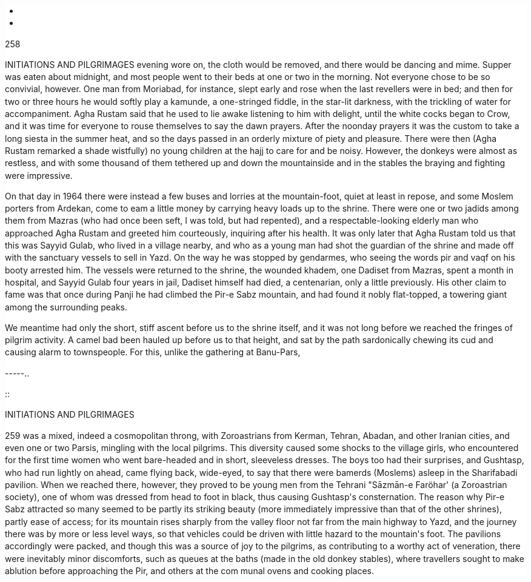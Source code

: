 -

-

258

INITIATIONS AND PILGRIMAGES evening wore on, the cloth would be removed, and there would be dancing and mime. Supper was eaten about midnight, and most people went to their beds at one or two in the morning. Not everyone chose to be so convivial, however. One man from Moriabad, for instance, slept early and rose when the last revellers were in bed; and then for two or three hours he would softly play a kamunde, a one-stringed fiddle, in the star-lit darkness, with the trickling of water for accompaniment. Agha Rustam said that he used to lie awake listening to him with delight, until the white cocks began to Crow, and it was time for everyone to rouse themselves to say the dawn prayers. After the noonday prayers it was the custom to take a long siesta in the summer heat, and so the days passed in an orderly mixture of piety and pleasure. There were then (Agha Rustam remarked a shade wistfully) no young children at the hajj to care for and be noisy. However, the donkeys were almost as restless, and with some thousand of them tethered up and down the mountainside and in the stables the braying and fighting were impressive.

On that day in 1964 there were instead a few buses and lorries at the mountain-foot, quiet at least in repose, and some Moslem porters from Ardekan, come to eam a little money by carrying heavy loads up to the shrine. There were one or two jadids among them from Mazras (who had once been seft, I was told, but had repented), and a respectable-looking elderly man who approached Agha Rustam and greeted him courteously, inquiring after his health. It was only later that Agha Rustam told us that this was Sayyid Gulab, who lived in a village nearby, and who as a young man had shot the guardian of the shrine and made off with the sanctuary vessels to sell in Yazd. On the way he was stopped by gendarmes, who seeing the words pir and vaqf on his booty arrested him. The vessels were returned to the shrine, the wounded khadem, one Dadiset from Mazras, spent a month in hospital, and Sayyid Gulab four years in jail, Dadiset himself had died, a centenarian, only a little previously. His other claim to fame was that once during Panji he had climbed the Pir-e Sabz mountain, and had found it nobly flat-topped, a towering giant among the surrounding peaks.

We meantime had only the short, stiff ascent before us to the shrine itself, and it was not long before we reached the fringes of pilgrim activity. A camel bad been hauled up before us to that height, and sat by the path sardonically chewing its cud and causing alarm to townspeople. For this, unlike the gathering at Banu-Pars,

-----..

::

INITIATIONS AND PILGRIMAGES

259 was a mixed, indeed a cosmopolitan throng, with Zoroastrians from Kerman, Tehran, Abadan, and other Iranian cities, and even one or two Parsis, mingling with the local pilgrims. This diversity caused some shocks to the village girls, who encountered for the first time women who went bare-headed and in short, sleeveless dresses. The boys too had their surprises, and Gushtasp, who had run lightly on ahead, came flying back, wide-eyed, to say that there were bamerds (Moslems) asleep in the Sharifabadi pavilion. When we reached there, however, they proved to be young men from the Tehrani "Sāzmān-e Faröhar' (a Zoroastrian society), one of whom was dressed from head to foot in black, thus causing Gushtasp's consternation. The reason why Pir-e Sabz attracted so many seemed to be partly its striking beauty (more immediately impressive than that of the other shrines), partly ease of access; for its mountain rises sharply from the valley floor not far from the main highway to Yazd, and the journey there was by more or less level ways, so that vehicles could be driven with little hazard to the mountain's foot. The pavilions accordingly were packed, and though this was a source of joy to the pilgrims, as contributing to a worthy act of veneration, there were inevitably minor discomforts, such as queues at the baths (made in the old donkey stables), where travellers sought to make ablution before approaching the Pir, and others at the com munal ovens and cooking places.
